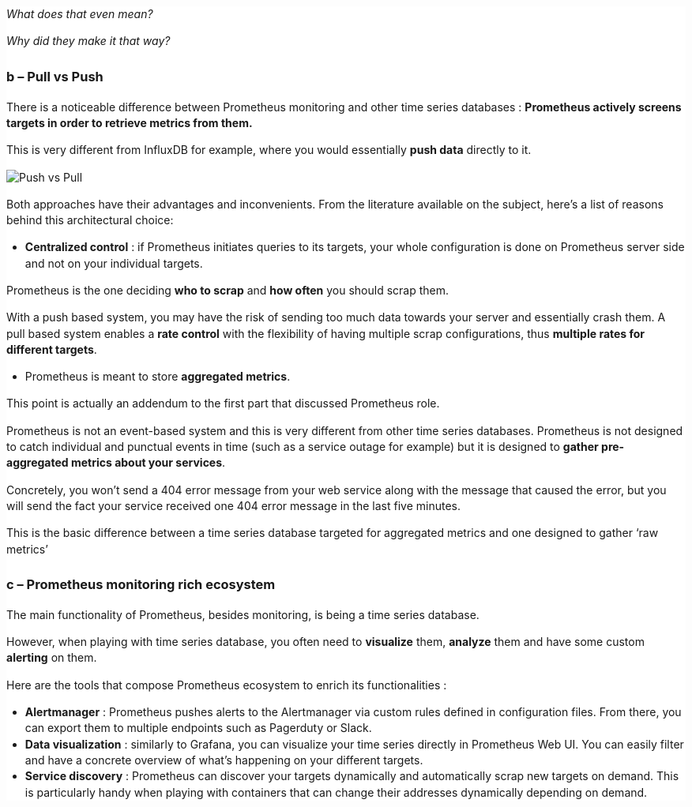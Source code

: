 *What does that even mean?*

*Why did they make it that way?*

### b – Pull vs Push

There is a noticeable difference between Prometheus monitoring and other time series databases : **Prometheus actively screens targets in order to retrieve metrics from them.**

This is very different from InfluxDB for example, where you would essentially **push data** directly to it.

![Push vs Pull](https://devconnected.com/wp-content/uploads/2019/05/pull-vs-push.png)

Both approaches have their advantages and inconvenients. From the literature available on the subject, here’s a list of reasons behind this architectural choice:

-   **Centralized control** : if Prometheus initiates queries to its targets, your whole configuration is done on Prometheus server side and not on your individual targets.

Prometheus is the one deciding **who to scrap** and **how often** you should scrap them.

With a push based system, you may have the risk of sending too much data towards your server and essentially crash them. A pull based system enables a **rate control** with the flexibility of having multiple scrap configurations, thus **multiple rates for different targets**.

-   Prometheus is meant to store **aggregated metrics**.

This point is actually an addendum to the first part that discussed Prometheus role.

Prometheus is not an event-based system and this is very different from other time series databases. Prometheus is not designed to catch individual and punctual events in time (such as a service outage for example) but it is designed to **gather pre-aggregated metrics about your services**.

Concretely, you won’t send a 404 error message from your web service along with the message that caused the error, but you will send the fact your service received one 404 error message in the last five minutes.

This is the basic difference between a time series database targeted for aggregated metrics and one designed to gather ‘raw metrics’

### c – Prometheus monitoring rich ecosystem

The main functionality of Prometheus, besides monitoring, is being a time series database.

However, when playing with time series database, you often need to **visualize** them, **analyze** them and have some custom **alerting** on them.

Here are the tools that compose Prometheus ecosystem to enrich its functionalities :

-   **Alertmanager** : Prometheus pushes alerts to the Alertmanager via custom rules defined in configuration files. From there, you can export them to multiple endpoints such as Pagerduty or Slack.
-   **Data visualization** : similarly to Grafana, you can visualize your time series directly in Prometheus Web UI. You can easily filter and have a concrete overview of what’s happening on your different targets.
-   **Service discovery** : Prometheus can discover your targets dynamically and automatically scrap new targets on demand. This is particularly handy when playing with containers that can change their addresses dynamically depending on demand.
